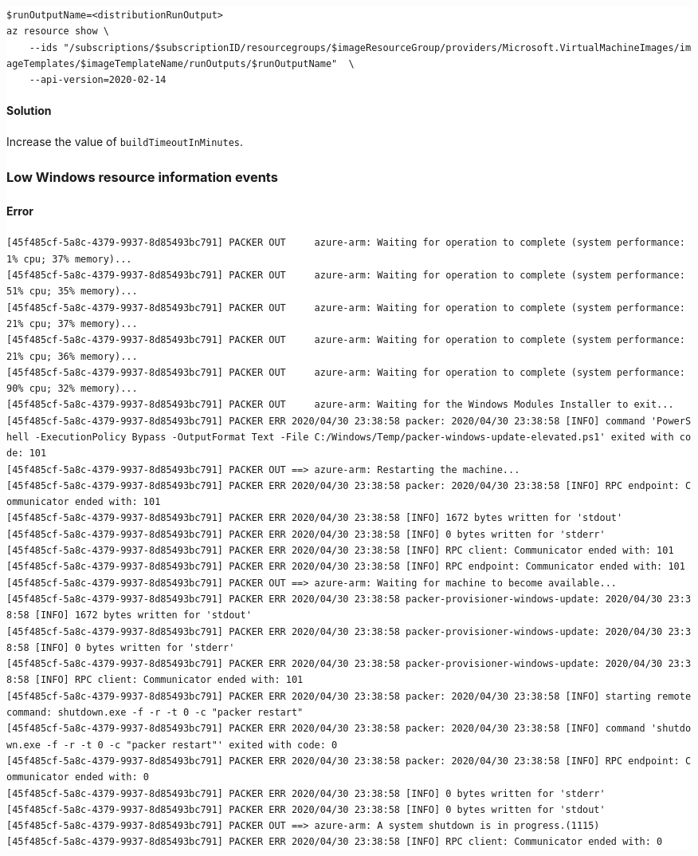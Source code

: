 ```azurecli-interactive
$runOutputName=<distributionRunOutput>
az resource show \
    --ids "/subscriptions/$subscriptionID/resourcegroups/$imageResourceGroup/providers/Microsoft.VirtualMachineImages/imageTemplates/$imageTemplateName/runOutputs/$runOutputName"  \
    --api-version=2020-02-14
```

#### Solution

Increase the value of `buildTimeoutInMinutes`.

### Low Windows resource information events

#### Error

```text
[45f485cf-5a8c-4379-9937-8d85493bc791] PACKER OUT     azure-arm: Waiting for operation to complete (system performance: 1% cpu; 37% memory)...
[45f485cf-5a8c-4379-9937-8d85493bc791] PACKER OUT     azure-arm: Waiting for operation to complete (system performance: 51% cpu; 35% memory)...
[45f485cf-5a8c-4379-9937-8d85493bc791] PACKER OUT     azure-arm: Waiting for operation to complete (system performance: 21% cpu; 37% memory)...
[45f485cf-5a8c-4379-9937-8d85493bc791] PACKER OUT     azure-arm: Waiting for operation to complete (system performance: 21% cpu; 36% memory)...
[45f485cf-5a8c-4379-9937-8d85493bc791] PACKER OUT     azure-arm: Waiting for operation to complete (system performance: 90% cpu; 32% memory)...
[45f485cf-5a8c-4379-9937-8d85493bc791] PACKER OUT     azure-arm: Waiting for the Windows Modules Installer to exit...
[45f485cf-5a8c-4379-9937-8d85493bc791] PACKER ERR 2020/04/30 23:38:58 packer: 2020/04/30 23:38:58 [INFO] command 'PowerShell -ExecutionPolicy Bypass -OutputFormat Text -File C:/Windows/Temp/packer-windows-update-elevated.ps1' exited with code: 101
[45f485cf-5a8c-4379-9937-8d85493bc791] PACKER OUT ==> azure-arm: Restarting the machine...
[45f485cf-5a8c-4379-9937-8d85493bc791] PACKER ERR 2020/04/30 23:38:58 packer: 2020/04/30 23:38:58 [INFO] RPC endpoint: Communicator ended with: 101
[45f485cf-5a8c-4379-9937-8d85493bc791] PACKER ERR 2020/04/30 23:38:58 [INFO] 1672 bytes written for 'stdout'
[45f485cf-5a8c-4379-9937-8d85493bc791] PACKER ERR 2020/04/30 23:38:58 [INFO] 0 bytes written for 'stderr'
[45f485cf-5a8c-4379-9937-8d85493bc791] PACKER ERR 2020/04/30 23:38:58 [INFO] RPC client: Communicator ended with: 101
[45f485cf-5a8c-4379-9937-8d85493bc791] PACKER ERR 2020/04/30 23:38:58 [INFO] RPC endpoint: Communicator ended with: 101
[45f485cf-5a8c-4379-9937-8d85493bc791] PACKER OUT ==> azure-arm: Waiting for machine to become available...
[45f485cf-5a8c-4379-9937-8d85493bc791] PACKER ERR 2020/04/30 23:38:58 packer-provisioner-windows-update: 2020/04/30 23:38:58 [INFO] 1672 bytes written for 'stdout'
[45f485cf-5a8c-4379-9937-8d85493bc791] PACKER ERR 2020/04/30 23:38:58 packer-provisioner-windows-update: 2020/04/30 23:38:58 [INFO] 0 bytes written for 'stderr'
[45f485cf-5a8c-4379-9937-8d85493bc791] PACKER ERR 2020/04/30 23:38:58 packer-provisioner-windows-update: 2020/04/30 23:38:58 [INFO] RPC client: Communicator ended with: 101
[45f485cf-5a8c-4379-9937-8d85493bc791] PACKER ERR 2020/04/30 23:38:58 packer: 2020/04/30 23:38:58 [INFO] starting remote command: shutdown.exe -f -r -t 0 -c "packer restart"
[45f485cf-5a8c-4379-9937-8d85493bc791] PACKER ERR 2020/04/30 23:38:58 packer: 2020/04/30 23:38:58 [INFO] command 'shutdown.exe -f -r -t 0 -c "packer restart"' exited with code: 0
[45f485cf-5a8c-4379-9937-8d85493bc791] PACKER ERR 2020/04/30 23:38:58 packer: 2020/04/30 23:38:58 [INFO] RPC endpoint: Communicator ended with: 0
[45f485cf-5a8c-4379-9937-8d85493bc791] PACKER ERR 2020/04/30 23:38:58 [INFO] 0 bytes written for 'stderr'
[45f485cf-5a8c-4379-9937-8d85493bc791] PACKER ERR 2020/04/30 23:38:58 [INFO] 0 bytes written for 'stdout'
[45f485cf-5a8c-4379-9937-8d85493bc791] PACKER OUT ==> azure-arm: A system shutdown is in progress.(1115)
[45f485cf-5a8c-4379-9937-8d85493bc791] PACKER ERR 2020/04/30 23:38:58 [INFO] RPC client: Communicator ended with: 0
```